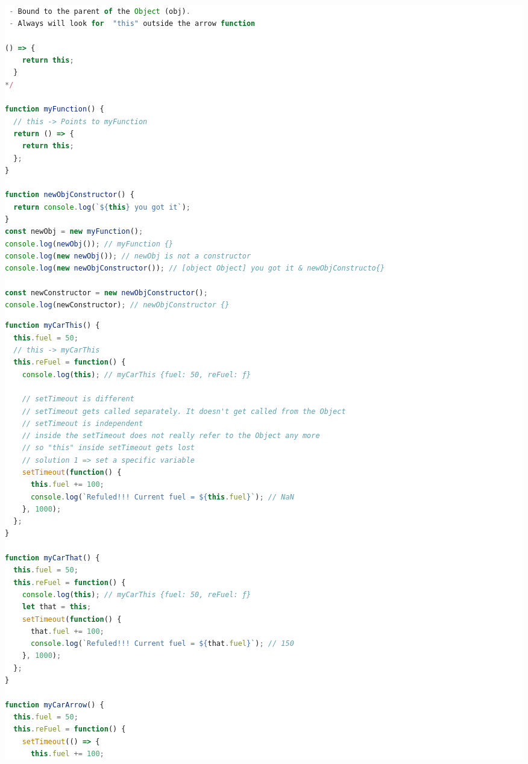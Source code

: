 ```js
 - Bound to the parent of the Object (obj). 
 - Always will look for  "this" outside the arrow function

() => {
    return this;
  }
*/

function myFunction() {
  // this -> Points to myFunction
  return () => {
    return this;
  };
}

function newObjConstructor() {
  return console.log(`${this} you got it`);
}
const newObj = new myFunction();
console.log(newObj()); // myFunction {}
console.log(new newObj()); // newObj is not a constructor
console.log(new newObjConstructor()); // [object Object] you got it & newObjConstructo{}

const newConstructor = new newObjConstructor();
console.log(newConstructor); // newObjConstructor {}
```

```js
function myCarThis() {
  this.fuel = 50;
  // this -> myCarThis
  this.reFuel = function() {
    console.log(this); // myCarThis {fuel: 50, reFuel: ƒ}

    // setTimeout is different
    // setTimeout gets called separately. It doesn't get called from the Object
    // setTimeout is independent
    // inside the setTimeout does not really refer to the Object any more
    // so "this" inside setTimeout gets lost
    // solution 1 => set a specific variable
    setTimeout(function() {
      this.fuel += 100;
      console.log(`Refuled!!! Current fuel = ${this.fuel}`); // NaN
    }, 1000);
  };
}

function myCarThat() {
  this.fuel = 50;
  this.reFuel = function() {
    console.log(this); // myCarThis {fuel: 50, reFuel: ƒ}
    let that = this;
    setTimeout(function() {
      that.fuel += 100;
      console.log(`Refuled!!! Current fuel = ${that.fuel}`); // 150
    }, 1000);
  };
}

function myCarArrow() {
  this.fuel = 50;
  this.reFuel = function() {
    setTimeout(() => {
      this.fuel += 100;
```